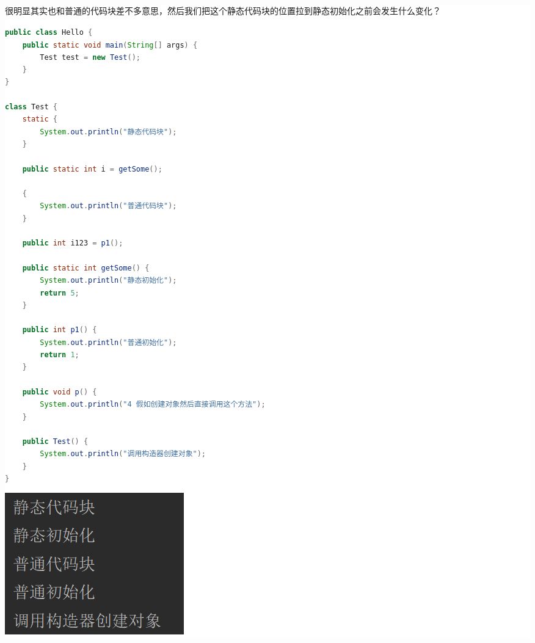 很明显其实也和普通的代码块差不多意思，然后我们把这个静态代码块的位置拉到静态初始化之前会发生什么变化？

```java
public class Hello {
    public static void main(String[] args) {
        Test test = new Test();
    }
}

class Test {
    static {
        System.out.println("静态代码块");
    }

    public static int i = getSome();

    {
        System.out.println("普通代码块");
    }

    public int i123 = p1();

    public static int getSome() {
        System.out.println("静态初始化");
        return 5;
    }

    public int p1() {
        System.out.println("普通初始化");
        return 1;
    }

    public void p() {
        System.out.println("4 假如创建对象然后直接调用这个方法");
    }

    public Test() {
        System.out.println("调用构造器创建对象");
    }
}
```

![](image/day12/6.png)
